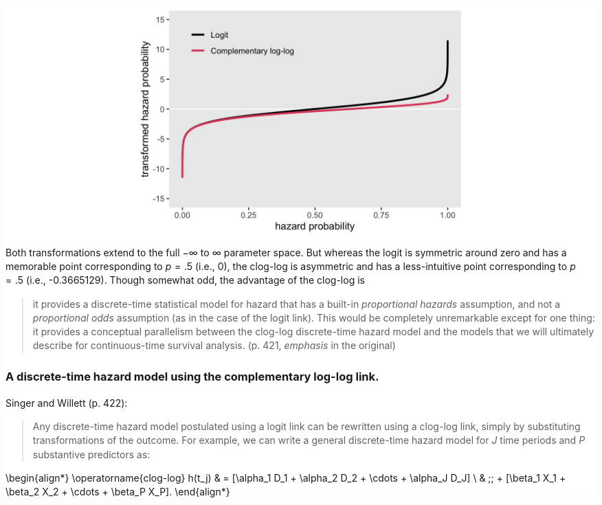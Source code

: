 <img src="12_files/figure-gfm/unnamed-chunk-34-1.png" width="480" style="display: block; margin: auto;" />

Both transformations extend to the full $-\infty$ to $\infty$ parameter space. But whereas the logit is symmetric around zero and has a memorable point corresponding to $p = .5$ (i.e., 0), the clog-log is asymmetric and has a less-intuitive point corresponding to $p = .5$ (i.e., -0.3665129). Though somewhat odd, the advantage of the clog-log is 

> it provides a discrete-time statistical model for hazard that has a built-in *proportional hazards* assumption, and not a *proportional odds* assumption (as in the case of the logit link). This would be completely unremarkable except for one thing: it provides a conceptual parallelism between the clog-log discrete-time hazard model and the models that we will ultimately describe for continuous-time survival analysis. (p. 421, *emphasis* in the original)

### A discrete-time hazard model using the complementary log-log link.

Singer and Willett (p. 422):

> Any discrete-time hazard model postulated using a logit link can be rewritten using a clog-log link, simply by substituting transformations of the outcome. For example, we can write a general discrete-time hazard model for $J$ time periods and $P$ substantive predictors as:

\begin{align*}
\operatorname{clog-log} h(t_j) & = [\alpha_1 D_1 + \alpha_2 D_2 + \cdots + \alpha_J D_J] \\
& \;\; + [\beta_1 X_1 + \beta_2 X_2 + \cdots + \beta_P X_P].
\end{align*}
